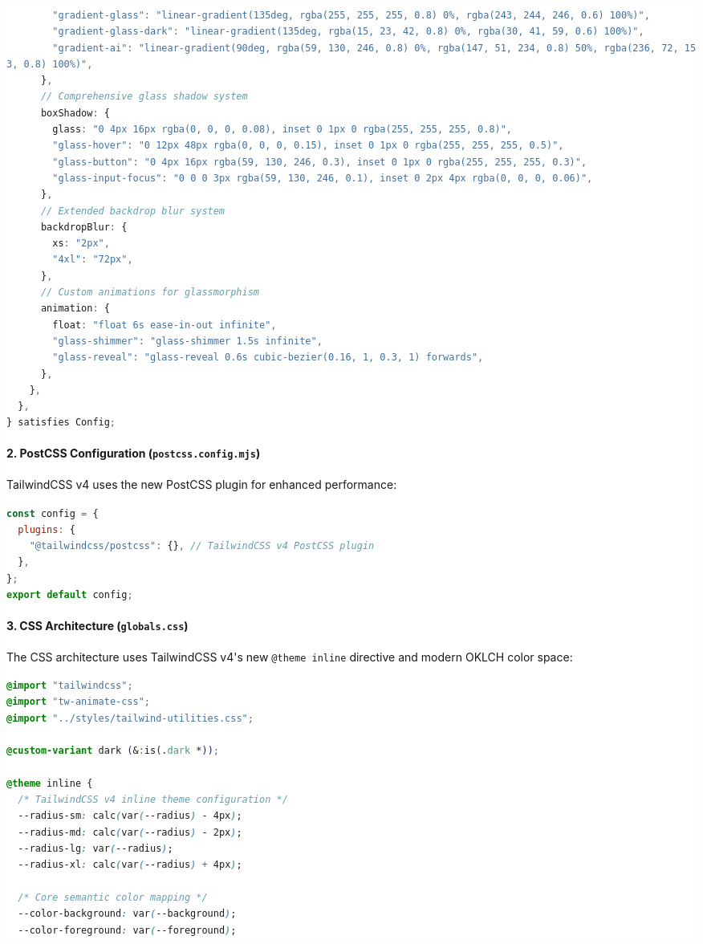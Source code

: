 ```typescript
        "gradient-glass": "linear-gradient(135deg, rgba(255, 255, 255, 0.8) 0%, rgba(243, 244, 246, 0.6) 100%)",
        "gradient-glass-dark": "linear-gradient(135deg, rgba(15, 23, 42, 0.8) 0%, rgba(30, 41, 59, 0.6) 100%)",
        "gradient-ai": "linear-gradient(90deg, rgba(59, 130, 246, 0.8) 0%, rgba(147, 51, 234, 0.8) 50%, rgba(236, 72, 153, 0.8) 100%)",
      },
      // Comprehensive glass shadow system
      boxShadow: {
        glass: "0 4px 16px rgba(0, 0, 0, 0.08), inset 0 1px 0 rgba(255, 255, 255, 0.8)",
        "glass-hover": "0 12px 48px rgba(0, 0, 0, 0.15), inset 0 1px 0 rgba(255, 255, 255, 0.5)",
        "glass-button": "0 4px 16px rgba(59, 130, 246, 0.3), inset 0 1px 0 rgba(255, 255, 255, 0.3)",
        "glass-input-focus": "0 0 0 3px rgba(59, 130, 246, 0.1), inset 0 2px 4px rgba(0, 0, 0, 0.06)",
      },
      // Extended backdrop blur system
      backdropBlur: {
        xs: "2px",
        "4xl": "72px",
      },
      // Custom animations for glassmorphism
      animation: {
        float: "float 6s ease-in-out infinite",
        "glass-shimmer": "glass-shimmer 1.5s infinite",
        "glass-reveal": "glass-reveal 0.6s cubic-bezier(0.16, 1, 0.3, 1) forwards",
      },
    },
  },
} satisfies Config;
```

#### 2. PostCSS Configuration (`postcss.config.mjs`)
TailwindCSS v4 uses the new PostCSS plugin for enhanced performance:

```javascript
const config = {
  plugins: {
    "@tailwindcss/postcss": {}, // TailwindCSS v4 PostCSS plugin
  },
};
export default config;
```

#### 3. CSS Architecture (`globals.css`)
The CSS architecture uses TailwindCSS v4's new `@theme inline` directive and modern OKLCH color space:

```css
@import "tailwindcss";
@import "tw-animate-css";
@import "../styles/tailwind-utilities.css";

@custom-variant dark (&:is(.dark *));

@theme inline {
  /* TailwindCSS v4 inline theme configuration */
  --radius-sm: calc(var(--radius) - 4px);
  --radius-md: calc(var(--radius) - 2px);
  --radius-lg: var(--radius);
  --radius-xl: calc(var(--radius) + 4px);

  /* Core semantic color mapping */
  --color-background: var(--background);
  --color-foreground: var(--foreground);
```